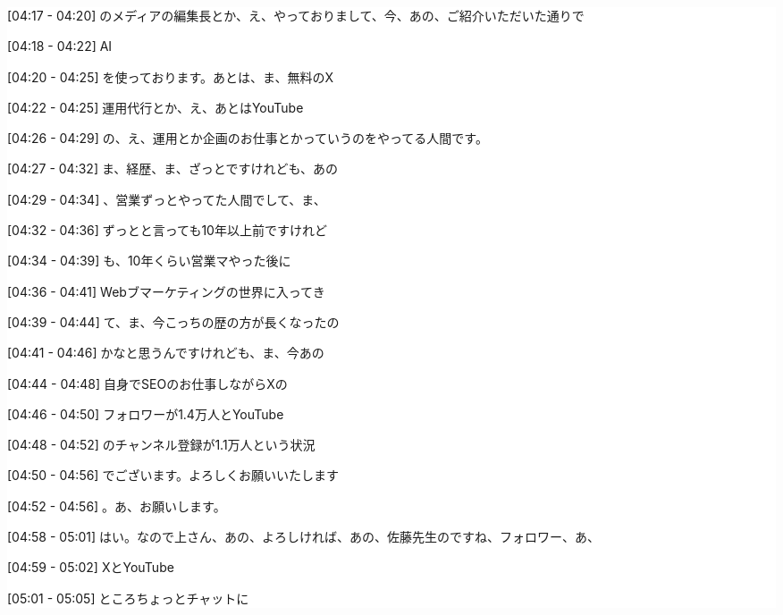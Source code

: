 [04:17 - 04:20]
のメディアの編集長とか、え、やっておりまして、今、あの、ご紹介いただいた通りで

[04:18 - 04:22]
AI

[04:20 - 04:25]
を使っております。あとは、ま、無料のX

[04:22 - 04:25]
運用代行とか、え、あとはYouTube

[04:26 - 04:29]
の、え、運用とか企画のお仕事とかっていうのをやってる人間です。

[04:27 - 04:32]
ま、経歴、ま、ざっとですけれども、あの

[04:29 - 04:34]
、営業ずっとやってた人間でして、ま、

[04:32 - 04:36]
ずっとと言っても10年以上前ですけれど

[04:34 - 04:39]
も、10年くらい営業マやった後に

[04:36 - 04:41]
Webブマーケティングの世界に入ってき

[04:39 - 04:44]
て、ま、今こっちの歴の方が長くなったの

[04:41 - 04:46]
かなと思うんですけれども、ま、今あの

[04:44 - 04:48]
自身でSEOのお仕事しながらXの

[04:46 - 04:50]
フォロワーが1.4万人とYouTube

[04:48 - 04:52]
のチャンネル登録が1.1万人という状況

[04:50 - 04:56]
でございます。よろしくお願いいたします

[04:52 - 04:56]
。あ、お願いします。

[04:58 - 05:01]
はい。なので上さん、あの、よろしければ、あの、佐藤先生のですね、フォロワー、あ、

[04:59 - 05:02]
XとYouTube

[05:01 - 05:05]
ところちょっとチャットに
